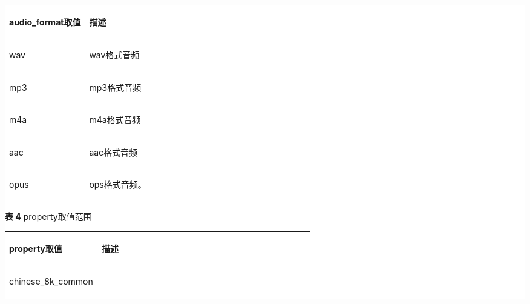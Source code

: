 <a name="table1919162514217"></a>
<table><thead align="left"><tr id="row1919225527"><th class="cellrowborder" valign="top" width="30.3%" id="mcps1.2.3.1.1"><p id="p1191125427"><a name="p1191125427"></a><a name="p1191125427"></a>audio_format取值</p>
</th>
<th class="cellrowborder" valign="top" width="69.69999999999999%" id="mcps1.2.3.1.2"><p id="p111917251826"><a name="p111917251826"></a><a name="p111917251826"></a>描述</p>
</th>
</tr>
</thead>
<tbody><tr id="row111942514212"><td class="cellrowborder" valign="top" width="30.3%" headers="mcps1.2.3.1.1 "><p id="p91913251225"><a name="p91913251225"></a><a name="p91913251225"></a>wav</p>
</td>
<td class="cellrowborder" valign="top" width="69.69999999999999%" headers="mcps1.2.3.1.2 "><p id="p2019425922"><a name="p2019425922"></a><a name="p2019425922"></a>wav格式音频</p>
</td>
</tr>
<tr id="row16192259216"><td class="cellrowborder" valign="top" width="30.3%" headers="mcps1.2.3.1.1 "><p id="p1619142516219"><a name="p1619142516219"></a><a name="p1619142516219"></a>mp3</p>
</td>
<td class="cellrowborder" valign="top" width="69.69999999999999%" headers="mcps1.2.3.1.2 "><p id="p101972519216"><a name="p101972519216"></a><a name="p101972519216"></a>mp3格式音频</p>
</td>
</tr>
<tr id="row14198251223"><td class="cellrowborder" valign="top" width="30.3%" headers="mcps1.2.3.1.1 "><p id="p09677301733"><a name="p09677301733"></a><a name="p09677301733"></a>m4a</p>
</td>
<td class="cellrowborder" valign="top" width="69.69999999999999%" headers="mcps1.2.3.1.2 "><p id="p131982512213"><a name="p131982512213"></a><a name="p131982512213"></a>m4a格式音频</p>
</td>
</tr>
<tr id="row119225228"><td class="cellrowborder" valign="top" width="30.3%" headers="mcps1.2.3.1.1 "><p id="p1819225022"><a name="p1819225022"></a><a name="p1819225022"></a>aac</p>
</td>
<td class="cellrowborder" valign="top" width="69.69999999999999%" headers="mcps1.2.3.1.2 "><p id="p17192251926"><a name="p17192251926"></a><a name="p17192251926"></a>aac格式音频</p>
</td>
</tr>
<tr id="row1219102516212"><td class="cellrowborder" valign="top" width="30.3%" headers="mcps1.2.3.1.1 "><p id="p191915251829"><a name="p191915251829"></a><a name="p191915251829"></a>opus</p>
</td>
<td class="cellrowborder" valign="top" width="69.69999999999999%" headers="mcps1.2.3.1.2 "><p id="p20199251125"><a name="p20199251125"></a><a name="p20199251125"></a>ops格式音频。</p>
</td>
</tr>
</tbody>
</table>

**表 4**  property取值范围

<a name="table5191625121"></a>
<table><thead align="left"><tr id="row91982512212"><th class="cellrowborder" valign="top" width="30.34%" id="mcps1.2.3.1.1"><p id="p81992518218"><a name="p81992518218"></a><a name="p81992518218"></a>property取值</p>
</th>
<th class="cellrowborder" valign="top" width="69.66%" id="mcps1.2.3.1.2"><p id="p14194251523"><a name="p14194251523"></a><a name="p14194251523"></a>描述</p>
</th>
</tr>
</thead>
<tbody><tr id="row6195251622"><td class="cellrowborder" valign="top" width="30.34%" headers="mcps1.2.3.1.1 "><p id="p15192025223"><a name="p15192025223"></a><a name="p15192025223"></a>chinese_8k_common</p>
</td>